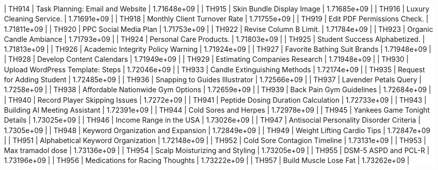 | TH914       | Task Planning: Email and Website           | 1.71648e+09 |
| TH915       | Skin Bundle Display Image                  | 1.71685e+09 |
| TH916       | Luxury Cleaning Service.                   | 1.71691e+09 |
| TH918       | Monthly Client Turnover Rate               | 1.71755e+09 |
| TH919       | Edit PDF Permissions Check.                | 1.71811e+09 |
| TH920       | PPC Social Media Plan                      | 1.71753e+09 |
| TH922       | Revise Column B Limit.                     | 1.71784e+09 |
| TH923       | Organic Candle Ambiance                    | 1.71793e+09 |
| TH924       | Personal Care Products.                    | 1.71803e+09 |
| TH925       | Student Success Alphabetized.              | 1.71813e+09 |
| TH926       | Academic Integrity Policy Warning          | 1.71924e+09 |
| TH927       | Favorite Bathing Suit Brands               | 1.71948e+09 |
| TH928       | Develop Content Calendars                  | 1.71949e+09 |
| TH929       | Estimating Companies Research              | 1.71948e+09 |
| TH930       | Upload WordPress Template: Steps           | 1.72046e+09 |
| TH933       | Candle Extinguishing Methods               | 1.72174e+09 |
| TH935       | Request for Adding Student                 | 1.72485e+09 |
| TH936       | Snapping to Guides Illustrator             | 1.72566e+09 |
| TH937       | Lavender Petals Query                      |  1.7258e+09 |
| TH938       | Affordable Nationwide Gym Options          | 1.72659e+09 |
| TH939       | Back Pain Gym Guidelines                   | 1.72684e+09 |
| TH940       | Record Player Skipping Issues              |  1.7272e+09 |
| TH941       | Peptide Dosing Duration Calculation        | 1.72733e+09 |
| TH943       | Building AI Meeting Assistant              | 1.72391e+09 |
| TH944       | Cold Sores and Herpes                      | 1.72978e+09 |
| TH945       | Yankees Game Tonight Details               | 1.73025e+09 |
| TH946       | Income Range in the USA                    | 1.73026e+09 |
| TH947       | Antisocial Personality Disorder Criteria   |  1.7305e+09 |
| TH948       | Keyword Organization and Expansion         | 1.72849e+09 |
| TH949       | Weight Lifting Cardio Tips                 | 1.72847e+09 |
| TH951       | Alphabetical Keyword Organization          | 1.72148e+09 |
| TH952       | Cold Sore Contagion Timeline               | 1.73131e+09 |
| TH953       | Max tramadol dose                          | 1.73136e+09 |
| TH954       | Scalp Moisturizing and Styling             | 1.73205e+09 |
| TH955       | DSM-5 ASPD and PCL-R                       | 1.73196e+09 |
| TH956       | Medications for Racing Thoughts            | 1.73222e+09 |
| TH957       | Build Muscle Lose Fat                      | 1.73262e+09 |